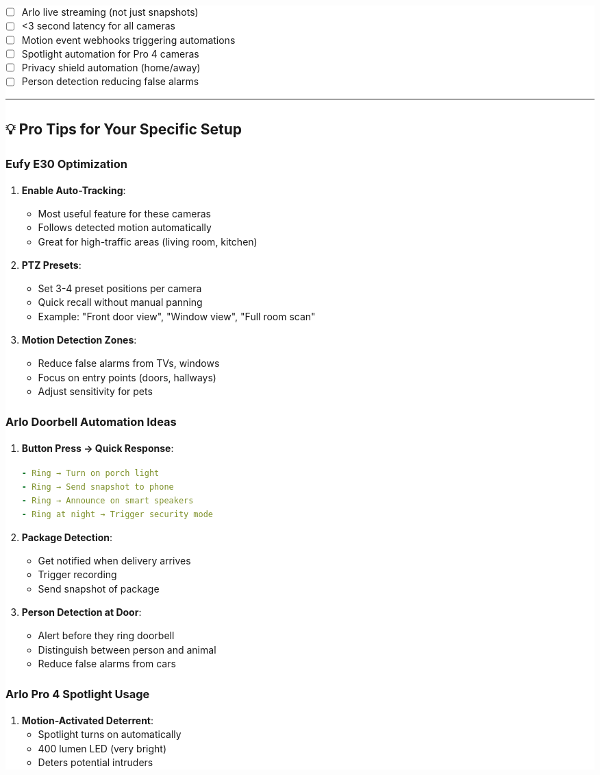- [ ] Arlo live streaming (not just snapshots)
- [ ] <3 second latency for all cameras
- [ ] Motion event webhooks triggering automations
- [ ] Spotlight automation for Pro 4 cameras
- [ ] Privacy shield automation (home/away)
- [ ] Person detection reducing false alarms

---

## 💡 Pro Tips for Your Specific Setup

### Eufy E30 Optimization

1. **Enable Auto-Tracking**:
   - Most useful feature for these cameras
   - Follows detected motion automatically
   - Great for high-traffic areas (living room, kitchen)

2. **PTZ Presets**:
   - Set 3-4 preset positions per camera
   - Quick recall without manual panning
   - Example: "Front door view", "Window view", "Full room scan"

3. **Motion Detection Zones**:
   - Reduce false alarms from TVs, windows
   - Focus on entry points (doors, hallways)
   - Adjust sensitivity for pets

### Arlo Doorbell Automation Ideas

1. **Button Press → Quick Response**:

   ```yaml
   - Ring → Turn on porch light
   - Ring → Send snapshot to phone
   - Ring → Announce on smart speakers
   - Ring at night → Trigger security mode
   ```

2. **Package Detection**:
   - Get notified when delivery arrives
   - Trigger recording
   - Send snapshot of package

3. **Person Detection at Door**:
   - Alert before they ring doorbell
   - Distinguish between person and animal
   - Reduce false alarms from cars

### Arlo Pro 4 Spotlight Usage

1. **Motion-Activated Deterrent**:
   - Spotlight turns on automatically
   - 400 lumen LED (very bright)
   - Deters potential intruders
